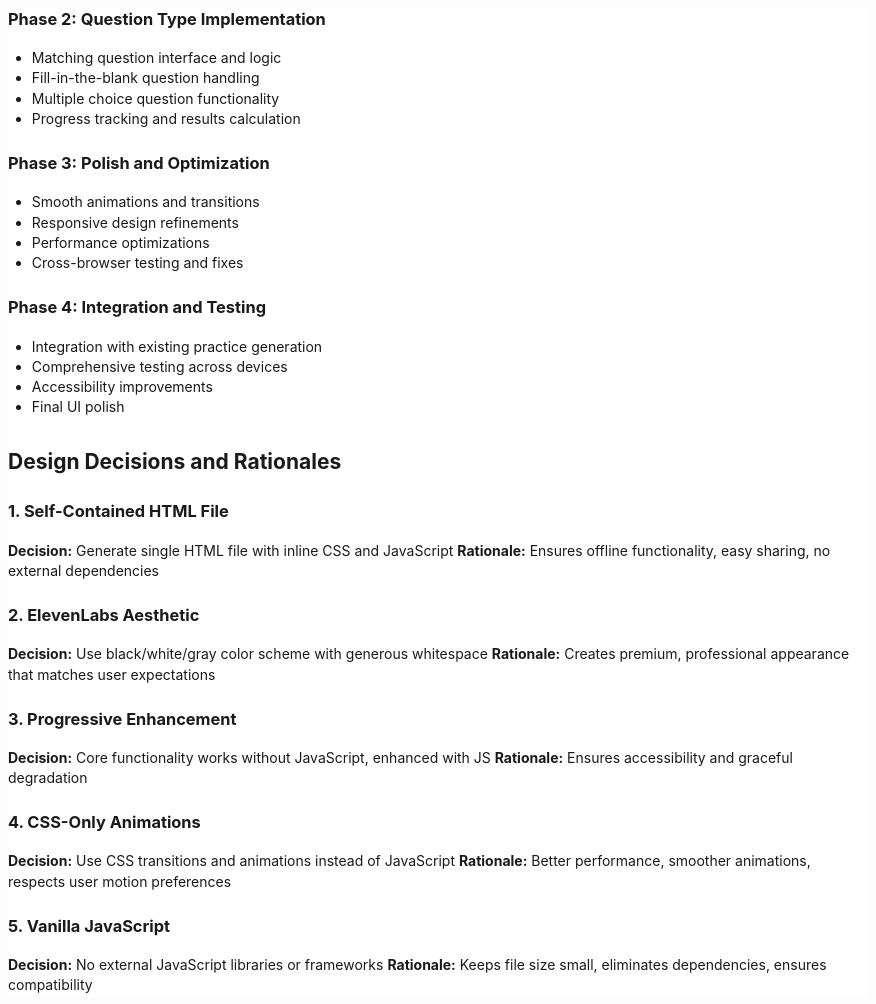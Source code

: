 ### Phase 2: Question Type Implementation
- Matching question interface and logic
- Fill-in-the-blank question handling
- Multiple choice question functionality
- Progress tracking and results calculation

### Phase 3: Polish and Optimization
- Smooth animations and transitions
- Responsive design refinements
- Performance optimizations
- Cross-browser testing and fixes

### Phase 4: Integration and Testing
- Integration with existing practice generation
- Comprehensive testing across devices
- Accessibility improvements
- Final UI polish

## Design Decisions and Rationales

### 1. Self-Contained HTML File
**Decision:** Generate single HTML file with inline CSS and JavaScript
**Rationale:** Ensures offline functionality, easy sharing, no external dependencies

### 2. ElevenLabs Aesthetic
**Decision:** Use black/white/gray color scheme with generous whitespace
**Rationale:** Creates premium, professional appearance that matches user expectations

### 3. Progressive Enhancement
**Decision:** Core functionality works without JavaScript, enhanced with JS
**Rationale:** Ensures accessibility and graceful degradation

### 4. CSS-Only Animations
**Decision:** Use CSS transitions and animations instead of JavaScript
**Rationale:** Better performance, smoother animations, respects user motion preferences

### 5. Vanilla JavaScript
**Decision:** No external JavaScript libraries or frameworks
**Rationale:** Keeps file size small, eliminates dependencies, ensures compatibility